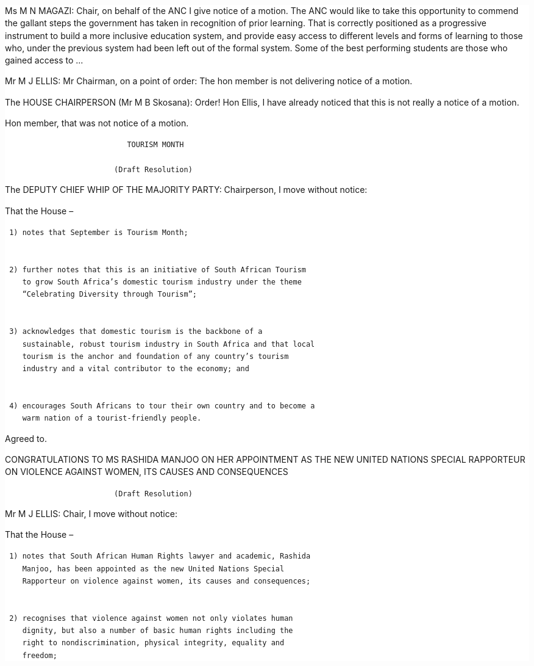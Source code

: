 Ms M N MAGAZI: Chair, on behalf of the ANC I give notice of a motion. The
ANC would like to take this opportunity to commend the gallant steps the
government has taken in recognition of prior learning. That is correctly
positioned as a progressive instrument to build a more inclusive education
system, and provide easy access to different levels and forms of learning
to those who, under the previous system had been left out of the formal
system. Some of the best performing students are those who gained access to
...

Mr M J ELLIS: Mr Chairman, on a point of order: The hon member is not
delivering notice of a motion.

The HOUSE CHAIRPERSON (Mr M B Skosana): Order! Hon Ellis, I have already
noticed that this is not really a notice of a motion.

Hon member, that was not notice of a motion.

                                TOURISM MONTH

                             (Draft Resolution)

The DEPUTY CHIEF WHIP OF THE MAJORITY PARTY: Chairperson, I move without
notice:

   That the House –

     1) notes that September is Tourism Month;


     2) further notes that this is an initiative of South African Tourism
        to grow South Africa’s domestic tourism industry under the theme
        “Celebrating Diversity through Tourism”;


     3) acknowledges that domestic tourism is the backbone of a
        sustainable, robust tourism industry in South Africa and that local
        tourism is the anchor and foundation of any country’s tourism
        industry and a vital contributor to the economy; and


     4) encourages South Africans to tour their own country and to become a
        warm nation of a tourist-friendly people.

Agreed to.

  CONGRATULATIONS TO MS RASHIDA MANJOO ON HER APPOINTMENT AS THE NEW UNITED
    NATIONS SPECIAL RAPPORTEUR ON VIOLENCE AGAINST WOMEN, ITS CAUSES AND
                                CONSEQUENCES

                             (Draft Resolution)
Mr M J ELLIS: Chair, I move without notice:

   That the House –

     1) notes that South African Human Rights lawyer and academic, Rashida
        Manjoo, has been appointed as the new United Nations Special
        Rapporteur on violence against women, its causes and consequences;


     2) recognises that violence against women not only violates human
        dignity, but also a number of basic human rights including the
        right to nondiscrimination, physical integrity, equality and
        freedom;
